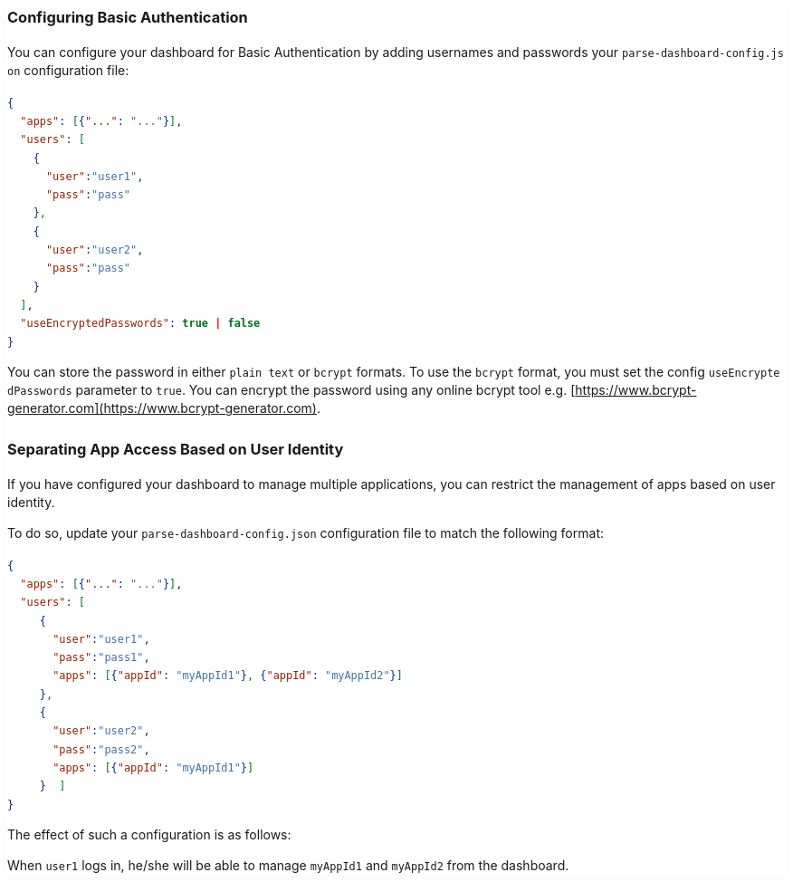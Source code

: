 


### Configuring Basic Authentication
You can configure your dashboard for Basic Authentication by adding usernames and passwords your `parse-dashboard-config.json` configuration file:

```json
{
  "apps": [{"...": "..."}],
  "users": [
    {
      "user":"user1",
      "pass":"pass"
    },
    {
      "user":"user2",
      "pass":"pass"
    }
  ],
  "useEncryptedPasswords": true | false
}
```

You can store the password in either `plain text` or `bcrypt` formats. To use the `bcrypt` format, you must set the config `useEncryptedPasswords` parameter to `true`.
You can encrypt the password using any online bcrypt tool e.g. [https://www.bcrypt-generator.com](https://www.bcrypt-generator.com).

### Separating App Access Based on User Identity
If you have configured your dashboard to manage multiple applications, you can restrict the management of apps based on user identity.

To do so, update your `parse-dashboard-config.json` configuration file to match the following format:

```json
{
  "apps": [{"...": "..."}],
  "users": [
     {
       "user":"user1",
       "pass":"pass1",
       "apps": [{"appId": "myAppId1"}, {"appId": "myAppId2"}]
     },
     {
       "user":"user2",
       "pass":"pass2",
       "apps": [{"appId": "myAppId1"}]
     }  ]
}
```
The effect of such a configuration is as follows:

When `user1` logs in, he/she will be able to manage `myAppId1` and `myAppId2` from the dashboard.


[license-svg]: https://img.shields.io/badge/license-BSD-lightgrey.svg
[license-link]: LICENSE
[open-collective-link]: https://opencollective.com/parse-server